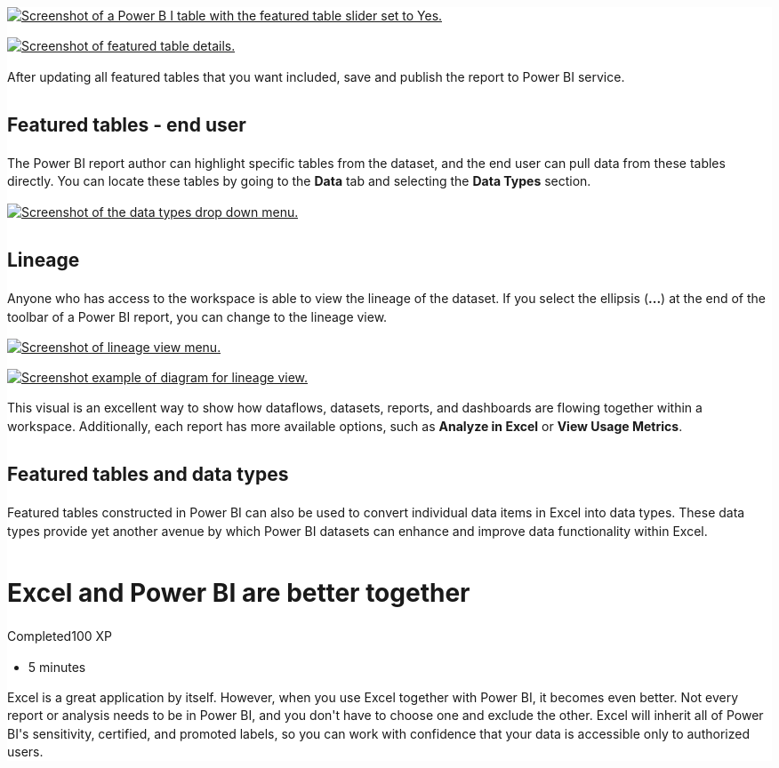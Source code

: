 [![Screenshot of a Power B I table with the featured table slider set to Yes.](https://learn.microsoft.com/en-us/training/modules/modern-analytics-excel/media/featured-table.png)](https://learn.microsoft.com/en-us/training/modules/modern-analytics-excel/media/featured-table.png#lightbox)

[![Screenshot of featured table details.](https://learn.microsoft.com/en-us/training/modules/modern-analytics-excel/media/featured-table-settings.png)](https://learn.microsoft.com/en-us/training/modules/modern-analytics-excel/media/featured-table-settings.png#lightbox)

After updating all featured tables that you want included, save and publish the report to Power BI service.

## Featured tables - end user

The Power BI report author can highlight specific tables from the dataset, and the end user can pull data from these tables directly. You can locate these tables by going to the **Data** tab and selecting the **Data Types** section.

[![Screenshot of the data types drop down menu.](https://learn.microsoft.com/en-us/training/modules/modern-analytics-excel/media/data-types-menu.png)](https://learn.microsoft.com/en-us/training/modules/modern-analytics-excel/media/data-types-menu.png#lightbox)

## Lineage

Anyone who has access to the workspace is able to view the lineage of the dataset. If you select the ellipsis (**...**) at the end of the toolbar of a Power BI report, you can change to the lineage view.

[![Screenshot of lineage view menu.](https://learn.microsoft.com/en-us/training/modules/modern-analytics-excel/media/lineage-view-menu.png)](https://learn.microsoft.com/en-us/training/modules/modern-analytics-excel/media/lineage-view-menu.png#lightbox)

[![Screenshot example of diagram for lineage view.](https://learn.microsoft.com/en-us/training/modules/modern-analytics-excel/media/lineage-view.png)](https://learn.microsoft.com/en-us/training/modules/modern-analytics-excel/media/lineage-view.png#lightbox)

This visual is an excellent way to show how dataflows, datasets, reports, and dashboards are flowing together within a workspace. Additionally, each report has more available options, such as **Analyze in Excel** or **View Usage Metrics**.

## Featured tables and data types

Featured tables constructed in Power BI can also be used to convert individual data items in Excel into data types. These data types provide yet another avenue by which Power BI datasets can enhance and improve data functionality within Excel.

# Excel and Power BI are better together

Completed100 XP

-   5 minutes

Excel is a great application by itself. However, when you use Excel together with Power BI, it becomes even better. Not every report or analysis needs to be in Power BI, and you don't have to choose one and exclude the other. Excel will inherit all of Power BI's sensitivity, certified, and promoted labels, so you can work with confidence that your data is accessible only to authorized users.
